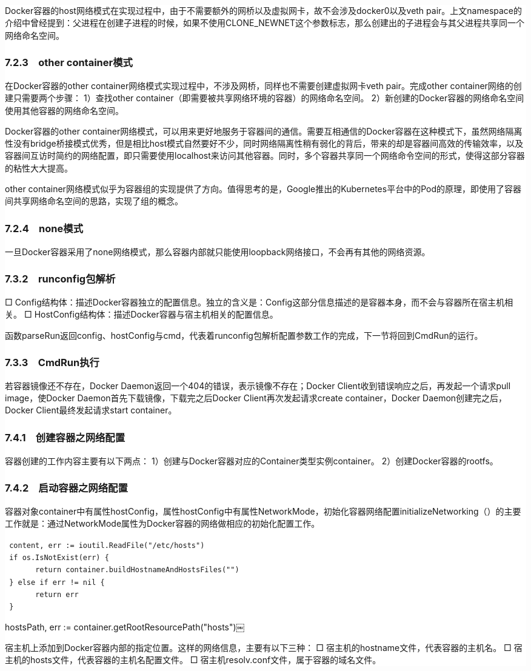 Docker容器的host网络模式在实现过程中，由于不需要额外的网桥以及虚拟网卡，故不会涉及docker0以及veth pair。上文namespace的介绍中曾经提到：父进程在创建子进程的时候，如果不使用CLONE_NEWNET这个参数标志，那么创建出的子进程会与其父进程共享同一个网络命名空间。

### 7.2.3　other container模式

在Docker容器的other container网络模式实现过程中，不涉及网桥，同样也不需要创建虚拟网卡veth pair。完成other container网络的创建只需要两个步骤：
1）查找other container（即需要被共享网络环境的容器）的网络命名空间。
2）新创建的Docker容器的网络命名空间使用其他容器的网络命名空间。

Docker容器的other container网络模式，可以用来更好地服务于容器间的通信。需要互相通信的Docker容器在这种模式下，虽然网络隔离性没有bridge桥接模式优秀，但是相比host模式自然要好不少，同时网络隔离性稍有弱化的背后，带来的却是容器间高效的传输效率，以及容器间互访时简约的网络配置，即只需要使用localhost来访问其他容器。同时，多个容器共享同一个网络命令空间的形式，使得这部分容器的粘性大大提高。

other container网络模式似乎为容器组的实现提供了方向。值得思考的是，Google推出的Kubernetes平台中的Pod的原理，即使用了容器间共享网络命名空间的思路，实现了组的概念。

### 7.2.4　none模式

一旦Docker容器采用了none网络模式，那么容器内部就只能使用loopback网络接口，不会再有其他的网络资源。

### 7.3.2　runconfig包解析

□ Config结构体：描述Docker容器独立的配置信息。独立的含义是：Config这部分信息描述的是容器本身，而不会与容器所在宿主机相关。
□ HostConfig结构体：描述Docker容器与宿主机相关的配置信息。

函数parseRun返回config、hostConfig与cmd，代表着runconfig包解析配置参数工作的完成，下一节将回到CmdRun的运行。

### 7.3.3　CmdRun执行

若容器镜像还不存在，Docker Daemon返回一个404的错误，表示镜像不存在；Docker Client收到错误响应之后，再发起一个请求pull image，使Docker Daemon首先下载镜像，下载完之后Docker Client再次发起请求create container，Docker Daemon创建完之后，Docker Client最终发起请求start container。

### 7.4.1　创建容器之网络配置

容器创建的工作内容主要有以下两点：
1）创建与Docker容器对应的Container类型实例container。
2）创建Docker容器的rootfs。

### 7.4.2　启动容器之网络配置

容器对象container中有属性hostConfig，属性hostConfig中有属性NetworkMode，初始化容器网络配置initializeNetworking（）的主要工作就是：通过NetworkMode属性为Docker容器的网络做相应的初始化配置工作。

     content, err := ioutil.ReadFile("/etc/hosts")￼
     if os.IsNotExist(err) {￼
           return container.buildHostnameAndHostsFiles("")￼
     } else if err != nil {￼
           return err￼
     }￼

hostsPath, err := container.getRootResourcePath("hosts")￼

宿主机上添加到Docker容器内部的指定位置。这样的网络信息，主要有以下三种：
□ 宿主机的hostname文件，代表容器的主机名。
□ 宿主机的hosts文件，代表容器的主机名配置文件。
□ 宿主机resolv.conf文件，属于容器的域名文件。
